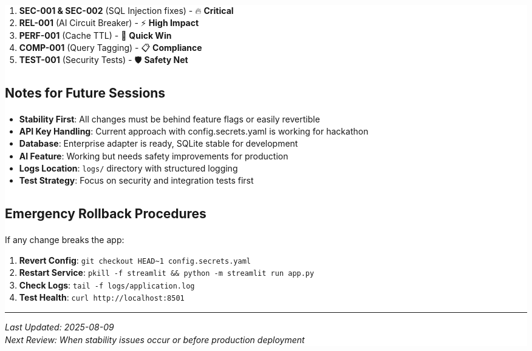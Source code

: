 1. **SEC-001 & SEC-002** (SQL Injection fixes) - 🔥 **Critical**
2. **REL-001** (AI Circuit Breaker) - ⚡ **High Impact**
3. **PERF-001** (Cache TTL) - 🚀 **Quick Win**
4. **COMP-001** (Query Tagging) - 📋 **Compliance**
5. **TEST-001** (Security Tests) - 🛡️ **Safety Net**

## Notes for Future Sessions

- **Stability First**: All changes must be behind feature flags or easily revertible
- **API Key Handling**: Current approach with config.secrets.yaml is working for hackathon
- **Database**: Enterprise adapter is ready, SQLite stable for development
- **AI Feature**: Working but needs safety improvements for production
- **Logs Location**: `logs/` directory with structured logging
- **Test Strategy**: Focus on security and integration tests first

## Emergency Rollback Procedures

If any change breaks the app:
1. **Revert Config**: `git checkout HEAD~1 config.secrets.yaml`
2. **Restart Service**: `pkill -f streamlit && python -m streamlit run app.py`
3. **Check Logs**: `tail -f logs/application.log`
4. **Test Health**: `curl http://localhost:8501`

---

*Last Updated: 2025-08-09*  
*Next Review: When stability issues occur or before production deployment*
